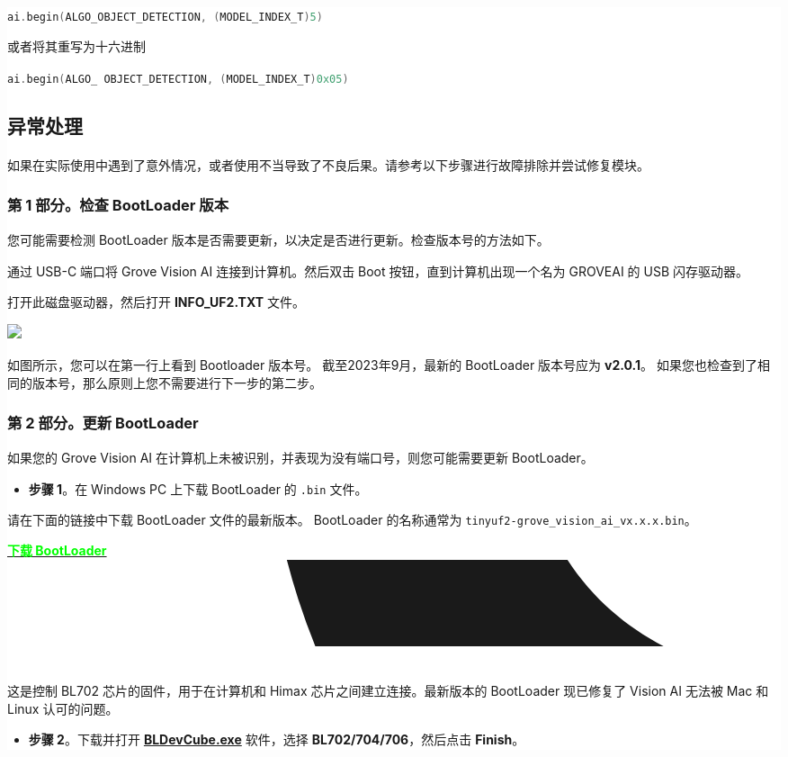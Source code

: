 ```cpp
ai.begin(ALGO_OBJECT_DETECTION, (MODEL_INDEX_T)5)
```

或者将其重写为十六进制

```cpp
ai.begin(ALGO_ OBJECT_DETECTION, (MODEL_INDEX_T)0x05)
```

## 异常处理

如果在实际使用中遇到了意外情况，或者使用不当导致了不良后果。请参考以下步骤进行故障排除并尝试修复模块。

### 第 1 部分。检查 BootLoader 版本

您可能需要检测 BootLoader 版本是否需要更新，以决定是否进行更新。检查版本号的方法如下。

通过 USB-C 端口将 Grove Vision AI 连接到计算机。然后双击 Boot 按钮，直到计算机出现一个名为 GROVEAI 的 USB 闪存驱动器。

打开此磁盘驱动器，然后打开 **INFO_UF2.TXT** 文件。

<div style={{textAlign:'center'}}><img src="https://files.seeedstudio.com/wiki/Grove_AI_Module/3.png" style={{width:1000, height:'auto'}}/></div>

如图所示，您可以在第一行上看到 Bootloader 版本号。 截至2023年9月，最新的 BootLoader 版本号应为 **v2.0.1**。 如果您也检查到了相同的版本号，那么原则上您不需要进行下一步的第二步。

### 第 2 部分。更新 BootLoader

如果您的 Grove Vision AI 在计算机上未被识别，并表现为没有端口号，则您可能需要更新 BootLoader。

- **步骤 1**。在 Windows PC 上下载 BootLoader 的 `.bin` 文件。

请在下面的链接中下载 BootLoader 文件的最新版本。 BootLoader 的名称通常为 `tinyuf2-grove_vision_ai_vx.x.x.bin`。

<div class="github_container" style={{textAlign: 'center'}}>
    <a class="github_item" href="https://github.com/Seeed-Studio/Seeed_Arduino_GroveAI/releases/download/v1.1.0/tinyuf2-grove_vision_ai_v2.0.1.bin">
    <strong><span><font color={'FFFFFF'} size={"4"}> 下载 BootLoader</font></span></strong> <svg aria-hidden="true" focusable="false" role="img" className="mr-2" viewBox="-3 10 9 1" width={16} height={16} fill="currentColor" style={{textAlign: 'center', display: 'inline-block', userSelect: 'none', verticalAlign: 'text-bottom', overflow: 'visible'}}><path d="M8 0c4.42 0 8 3.58 8 8a8.013 8.013 0 0 1-5.45 7.59c-.4.08-.55-.17-.55-.38 0-.27.01-1.13.01-2.2 0-.75-.25-1.23-.54-1.48 1.78-.2 3.65-.88 3.65-3.95 0-.88-.31-1.59-.82-2.15.08-.2.36-1.02-.08-2.12 0 0-.67-.22-2.2.82-.64-.18-1.32-.27-2-.27-.68 0-1.36.09-2 .27-1.53-1.03-2.2-.82-2.2-.82-.44 1.1-.16 1.92-.08 2.12-.51.56-.82 1.28-.82 2.15 0 3.06 1.86 3.75 3.64 3.95-.23.2-.44.55-.51 1.07-.46.21-1.61.55-2.33-.66-.15-.24-.6-.83-1.23-.82-.67.01-.27.38.01.53.34.19.73.9.82 1.13.16.45.68 1.31 2.69.94 0 .67.01 1.3.01 1.49 0 .21-.15.45-.55.38A7.995 7.995 0 0 1 0 8c0-4.42 3.58-8 8-8Z" /></svg>
    </a>
</div><br />


这是控制 BL702 芯片的固件，用于在计算机和 Himax 芯片之间建立连接。最新版本的 BootLoader 现已修复了 Vision AI 无法被 Mac 和 Linux 认可的问题。

- **步骤 2**。下载并打开 [**BLDevCube.exe**](https://files.seeedstudio.com/wiki/Grove_AI_Module/BouffaloLabDevCube-1.6.6-win32.rar) 软件，选择 **BL702/704/706**，然后点击 **Finish**。
